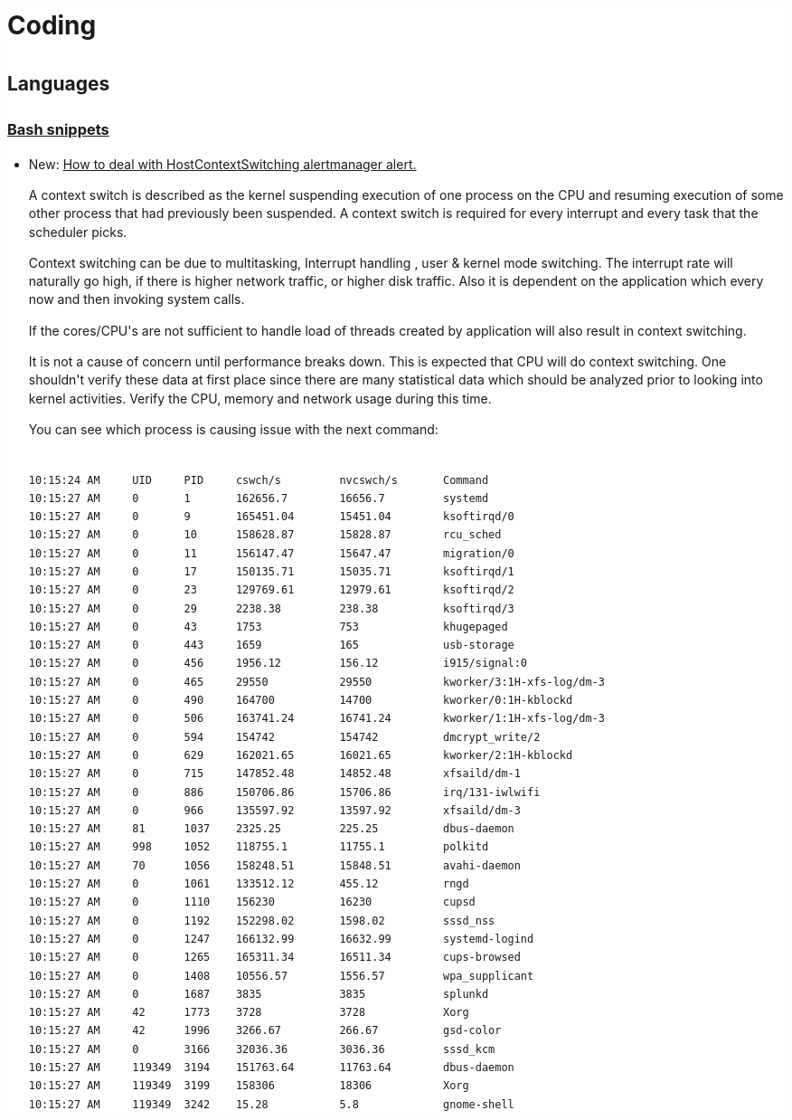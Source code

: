 # Coding

## Languages

### [Bash snippets](bash_snippets.md)

* New: [How to deal with HostContextSwitching alertmanager alert.](bash_snippets.md#how-to-deal-with-hostcontextswitching-alertmanager-alert)

    A context switch is described as the kernel suspending execution of one process on the CPU and resuming execution of some other process that had previously been suspended. A context switch is required for every interrupt and every task that the scheduler picks.
    
    Context switching can be due to multitasking, Interrupt handling , user & kernel mode switching. The interrupt rate will naturally go high, if there is higher network traffic, or higher disk traffic. Also it is dependent on the application which every now and then invoking system calls.
    
    If the cores/CPU's are not sufficient to handle load of threads created by application will also result in context switching.
    
    It is not a cause of concern until performance breaks down. This is expected that CPU will do context switching. One shouldn't verify these data at first place since there are many statistical data which should be analyzed prior to looking into kernel activities. Verify the CPU, memory and network usage during this time.
    
    You can see which process is causing issue with the next command:
    
    ```bash
    
    10:15:24 AM     UID     PID     cswch/s         nvcswch/s       Command
    10:15:27 AM     0       1       162656.7        16656.7         systemd
    10:15:27 AM     0       9       165451.04       15451.04        ksoftirqd/0
    10:15:27 AM     0       10      158628.87       15828.87        rcu_sched
    10:15:27 AM     0       11      156147.47       15647.47        migration/0
    10:15:27 AM     0       17      150135.71       15035.71        ksoftirqd/1
    10:15:27 AM     0       23      129769.61       12979.61        ksoftirqd/2
    10:15:27 AM     0       29      2238.38         238.38          ksoftirqd/3
    10:15:27 AM     0       43      1753            753             khugepaged
    10:15:27 AM     0       443     1659            165             usb-storage
    10:15:27 AM     0       456     1956.12         156.12          i915/signal:0
    10:15:27 AM     0       465     29550           29550           kworker/3:1H-xfs-log/dm-3
    10:15:27 AM     0       490     164700          14700           kworker/0:1H-kblockd
    10:15:27 AM     0       506     163741.24       16741.24        kworker/1:1H-xfs-log/dm-3
    10:15:27 AM     0       594     154742          154742          dmcrypt_write/2
    10:15:27 AM     0       629     162021.65       16021.65        kworker/2:1H-kblockd
    10:15:27 AM     0       715     147852.48       14852.48        xfsaild/dm-1
    10:15:27 AM     0       886     150706.86       15706.86        irq/131-iwlwifi
    10:15:27 AM     0       966     135597.92       13597.92        xfsaild/dm-3
    10:15:27 AM     81      1037    2325.25         225.25          dbus-daemon
    10:15:27 AM     998     1052    118755.1        11755.1         polkitd
    10:15:27 AM     70      1056    158248.51       15848.51        avahi-daemon
    10:15:27 AM     0       1061    133512.12       455.12          rngd
    10:15:27 AM     0       1110    156230          16230           cupsd
    10:15:27 AM     0       1192    152298.02       1598.02         sssd_nss
    10:15:27 AM     0       1247    166132.99       16632.99        systemd-logind
    10:15:27 AM     0       1265    165311.34       16511.34        cups-browsed
    10:15:27 AM     0       1408    10556.57        1556.57         wpa_supplicant
    10:15:27 AM     0       1687    3835            3835            splunkd
    10:15:27 AM     42      1773    3728            3728            Xorg
    10:15:27 AM     42      1996    3266.67         266.67          gsd-color
    10:15:27 AM     0       3166    32036.36        3036.36         sssd_kcm
    10:15:27 AM     119349  3194    151763.64       11763.64        dbus-daemon
    10:15:27 AM     119349  3199    158306          18306           Xorg
    10:15:27 AM     119349  3242    15.28           5.8             gnome-shell
    